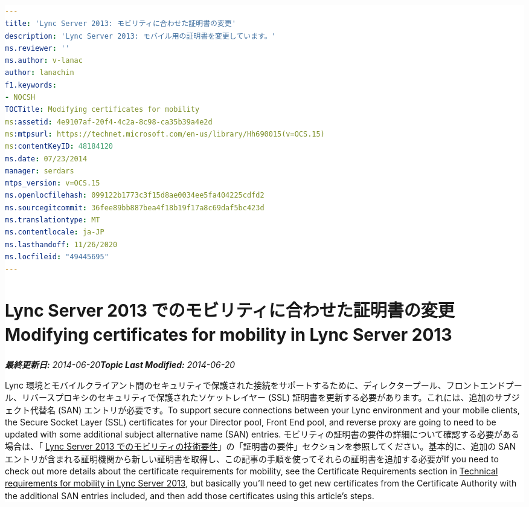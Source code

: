```yaml
---
title: 'Lync Server 2013: モビリティに合わせた証明書の変更'
description: 'Lync Server 2013: モバイル用の証明書を変更しています。'
ms.reviewer: ''
ms.author: v-lanac
author: lanachin
f1.keywords:
- NOCSH
TOCTitle: Modifying certificates for mobility
ms:assetid: 4e9107af-20f4-4c2a-8c98-ca35b39a4e2d
ms:mtpsurl: https://technet.microsoft.com/en-us/library/Hh690015(v=OCS.15)
ms:contentKeyID: 48184120
ms.date: 07/23/2014
manager: serdars
mtps_version: v=OCS.15
ms.openlocfilehash: 099122b1773c3f15d8ae0034ee5fa404225cdfd2
ms.sourcegitcommit: 36fee89bb887bea4f18b19f17a8c69daf5bc423d
ms.translationtype: MT
ms.contentlocale: ja-JP
ms.lasthandoff: 11/26/2020
ms.locfileid: "49445695"
---
```

# <a name="modifying-certificates-for-mobility-in-lync-server-2013"></a><span data-ttu-id="b5a01-103">Lync Server 2013 でのモビリティに合わせた証明書の変更</span><span class="sxs-lookup"><span data-stu-id="b5a01-103">Modifying certificates for mobility in Lync Server 2013</span></span>

<div data-xmlns="http://www.w3.org/1999/xhtml">

<div class="topic" data-xmlns="http://www.w3.org/1999/xhtml" data-msxsl="urn:schemas-microsoft-com:xslt" data-cs="https://msdn.microsoft.com/">

<div data-asp="https://msdn2.microsoft.com/asp">



</div>

<div id="mainSection">

<div id="mainBody"><span data-ttu-id="b5a01-104">

<span> </span></span><span class="sxs-lookup"><span data-stu-id="b5a01-104">

<span> </span></span></span>

<span data-ttu-id="b5a01-105">_**最終更新日:** 2014-06-20_</span><span class="sxs-lookup"><span data-stu-id="b5a01-105">_**Topic Last Modified:** 2014-06-20_</span></span>

<span data-ttu-id="b5a01-106">Lync 環境とモバイルクライアント間のセキュリティで保護された接続をサポートするために、ディレクタープール、フロントエンドプール、リバースプロキシのセキュリティで保護されたソケットレイヤー (SSL) 証明書を更新する必要があります。これには、追加のサブジェクト代替名 (SAN) エントリが必要です。</span><span class="sxs-lookup"><span data-stu-id="b5a01-106">To support secure connections between your Lync environment and your mobile clients, the Secure Socket Layer (SSL) certificates for your Director pool, Front End pool, and reverse proxy are going to need to be updated with some additional subject alternative name (SAN) entries.</span></span> <span data-ttu-id="b5a01-107">モビリティの証明書の要件の詳細について確認する必要がある場合は、「 [Lync Server 2013 でのモビリティの技術要件](lync-server-2013-technical-requirements-for-mobility.md)」の「証明書の要件」セクションを参照してください。基本的に、追加の SAN エントリが含まれる証明機関から新しい証明書を取得し、この記事の手順を使ってそれらの証明書を追加する必要が</span><span class="sxs-lookup"><span data-stu-id="b5a01-107">If you need to check out more details about the certificate requirements for mobility, see the Certificate Requirements section in [Technical requirements for mobility in Lync Server 2013](lync-server-2013-technical-requirements-for-mobility.md), but basically you’ll need to get new certificates from the Certificate Authority with the additional SAN entries included, and then add those certificates using this article’s steps.</span></span>
